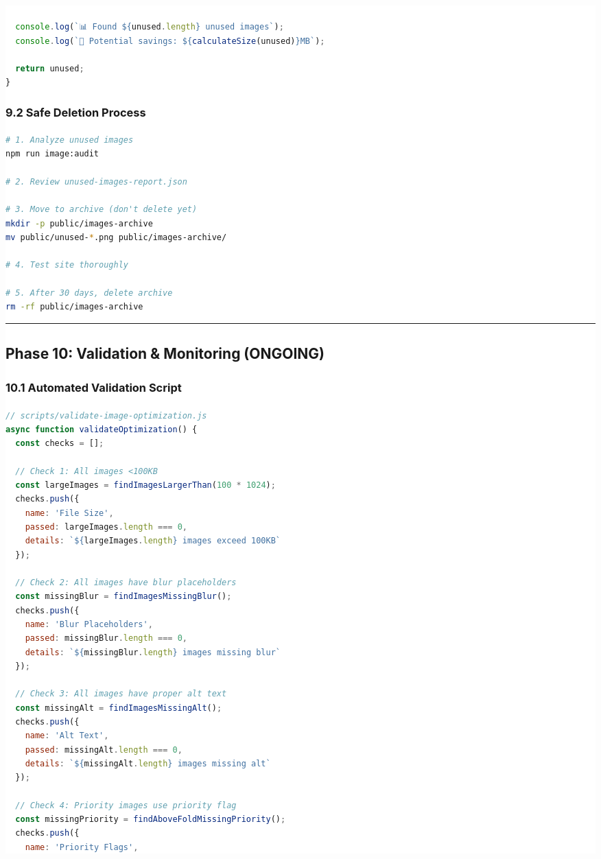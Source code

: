 ```javascript

  console.log(`📊 Found ${unused.length} unused images`);
  console.log(`💾 Potential savings: ${calculateSize(unused)}MB`);

  return unused;
}
```

### 9.2 Safe Deletion Process
```bash
# 1. Analyze unused images
npm run image:audit

# 2. Review unused-images-report.json

# 3. Move to archive (don't delete yet)
mkdir -p public/images-archive
mv public/unused-*.png public/images-archive/

# 4. Test site thoroughly

# 5. After 30 days, delete archive
rm -rf public/images-archive
```

---

## Phase 10: Validation & Monitoring (ONGOING)

### 10.1 Automated Validation Script
```javascript
// scripts/validate-image-optimization.js
async function validateOptimization() {
  const checks = [];

  // Check 1: All images <100KB
  const largeImages = findImagesLargerThan(100 * 1024);
  checks.push({
    name: 'File Size',
    passed: largeImages.length === 0,
    details: `${largeImages.length} images exceed 100KB`
  });

  // Check 2: All images have blur placeholders
  const missingBlur = findImagesMissingBlur();
  checks.push({
    name: 'Blur Placeholders',
    passed: missingBlur.length === 0,
    details: `${missingBlur.length} images missing blur`
  });

  // Check 3: All images have proper alt text
  const missingAlt = findImagesMissingAlt();
  checks.push({
    name: 'Alt Text',
    passed: missingAlt.length === 0,
    details: `${missingAlt.length} images missing alt`
  });

  // Check 4: Priority images use priority flag
  const missingPriority = findAboveFoldMissingPriority();
  checks.push({
    name: 'Priority Flags',
```